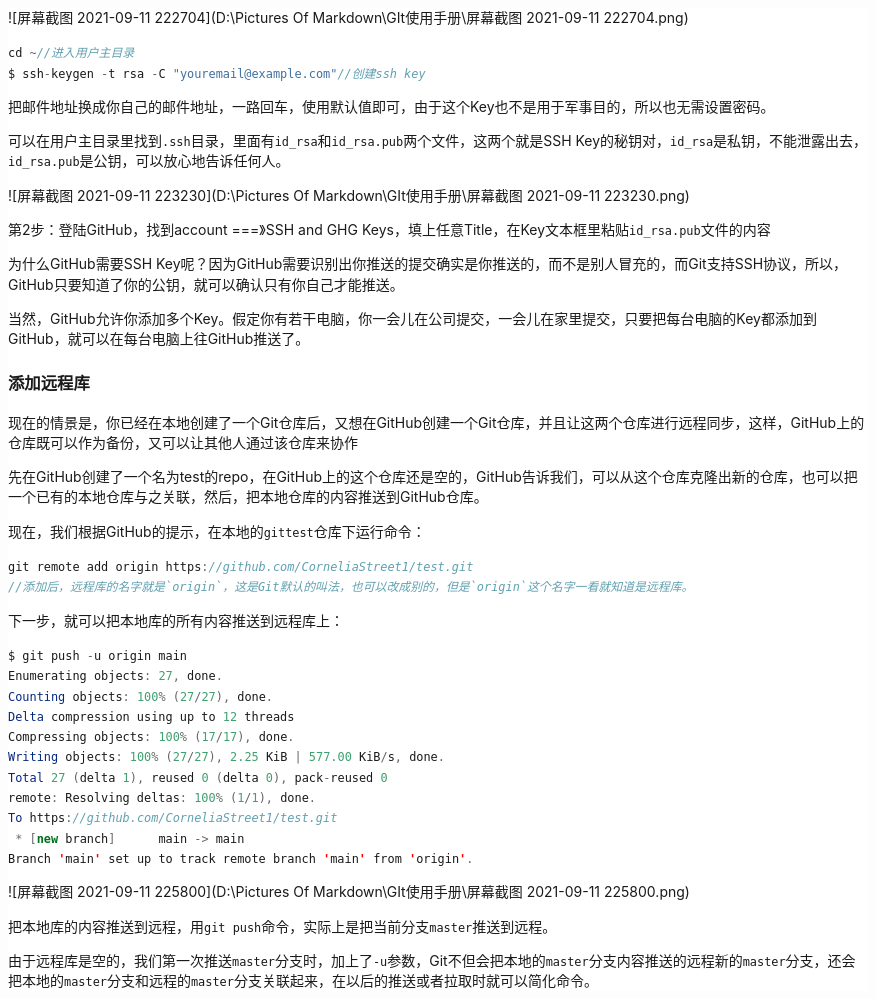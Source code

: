 ![屏幕截图 2021-09-11 222704](D:\Pictures Of Markdown\GIt使用手册\屏幕截图 2021-09-11 222704.png)

```java
cd ~//进入用户主目录
$ ssh-keygen -t rsa -C "youremail@example.com"//创建ssh key
```

把邮件地址换成你自己的邮件地址，一路回车，使用默认值即可，由于这个Key也不是用于军事目的，所以也无需设置密码。

可以在用户主目录里找到`.ssh`目录，里面有`id_rsa`和`id_rsa.pub`两个文件，这两个就是SSH Key的秘钥对，`id_rsa`是私钥，不能泄露出去，`id_rsa.pub`是公钥，可以放心地告诉任何人。

![屏幕截图 2021-09-11 223230](D:\Pictures Of Markdown\GIt使用手册\屏幕截图 2021-09-11 223230.png)

第2步：登陆GitHub，找到account ===》SSH and GHG Keys，填上任意Title，在Key文本框里粘贴`id_rsa.pub`文件的内容

为什么GitHub需要SSH Key呢？因为GitHub需要识别出你推送的提交确实是你推送的，而不是别人冒充的，而Git支持SSH协议，所以，GitHub只要知道了你的公钥，就可以确认只有你自己才能推送。

当然，GitHub允许你添加多个Key。假定你有若干电脑，你一会儿在公司提交，一会儿在家里提交，只要把每台电脑的Key都添加到GitHub，就可以在每台电脑上往GitHub推送了。

### 添加远程库

现在的情景是，你已经在本地创建了一个Git仓库后，又想在GitHub创建一个Git仓库，并且让这两个仓库进行远程同步，这样，GitHub上的仓库既可以作为备份，又可以让其他人通过该仓库来协作

先在GitHub创建了一个名为test的repo，在GitHub上的这个仓库还是空的，GitHub告诉我们，可以从这个仓库克隆出新的仓库，也可以把一个已有的本地仓库与之关联，然后，把本地仓库的内容推送到GitHub仓库。

现在，我们根据GitHub的提示，在本地的`gittest`仓库下运行命令：

```java
git remote add origin https://github.com/CorneliaStreet1/test.git
//添加后，远程库的名字就是`origin`，这是Git默认的叫法，也可以改成别的，但是`origin`这个名字一看就知道是远程库。
```

下一步，就可以把本地库的所有内容推送到远程库上：

```java
$ git push -u origin main
Enumerating objects: 27, done.
Counting objects: 100% (27/27), done.
Delta compression using up to 12 threads
Compressing objects: 100% (17/17), done.
Writing objects: 100% (27/27), 2.25 KiB | 577.00 KiB/s, done.
Total 27 (delta 1), reused 0 (delta 0), pack-reused 0
remote: Resolving deltas: 100% (1/1), done.
To https://github.com/CorneliaStreet1/test.git
 * [new branch]      main -> main
Branch 'main' set up to track remote branch 'main' from 'origin'.
```

![屏幕截图 2021-09-11 225800](D:\Pictures Of Markdown\GIt使用手册\屏幕截图 2021-09-11 225800.png)

把本地库的内容推送到远程，用`git push`命令，实际上是把当前分支`master`推送到远程。

由于远程库是空的，我们第一次推送`master`分支时，加上了`-u`参数，Git不但会把本地的`master`分支内容推送的远程新的`master`分支，还会把本地的`master`分支和远程的`master`分支关联起来，在以后的推送或者拉取时就可以简化命令。

